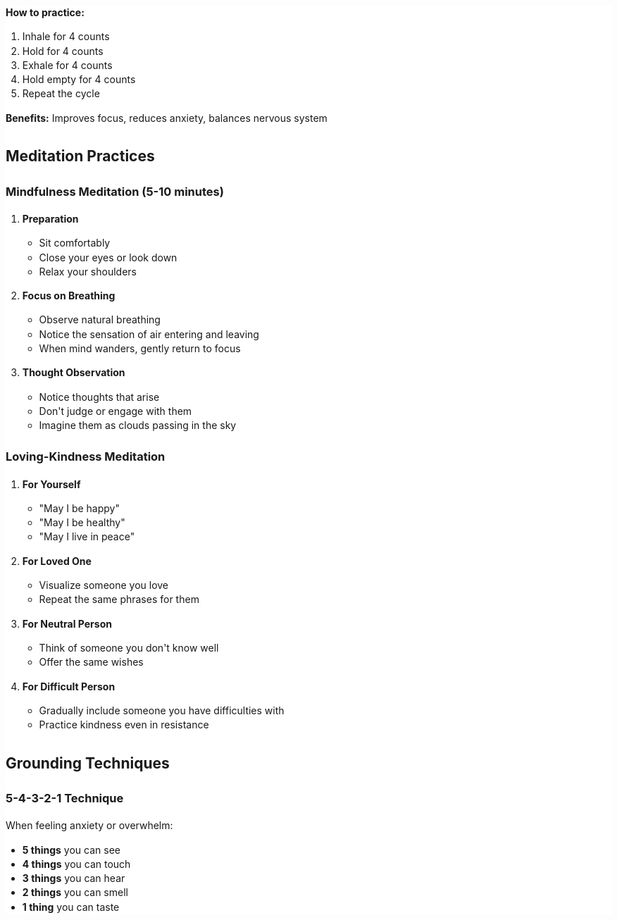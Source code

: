 **How to practice:**
1. Inhale for 4 counts
2. Hold for 4 counts
3. Exhale for 4 counts
4. Hold empty for 4 counts
5. Repeat the cycle

**Benefits:** Improves focus, reduces anxiety, balances nervous system

## Meditation Practices

### Mindfulness Meditation (5-10 minutes)

1. **Preparation**
   - Sit comfortably
   - Close your eyes or look down
   - Relax your shoulders

2. **Focus on Breathing**
   - Observe natural breathing
   - Notice the sensation of air entering and leaving
   - When mind wanders, gently return to focus

3. **Thought Observation**
   - Notice thoughts that arise
   - Don't judge or engage with them
   - Imagine them as clouds passing in the sky

### Loving-Kindness Meditation

1. **For Yourself**
   - "May I be happy"
   - "May I be healthy"
   - "May I live in peace"

2. **For Loved One**
   - Visualize someone you love
   - Repeat the same phrases for them

3. **For Neutral Person**
   - Think of someone you don't know well
   - Offer the same wishes

4. **For Difficult Person**
   - Gradually include someone you have difficulties with
   - Practice kindness even in resistance

## Grounding Techniques

### 5-4-3-2-1 Technique

When feeling anxiety or overwhelm:

- **5 things** you can see
- **4 things** you can touch
- **3 things** you can hear
- **2 things** you can smell
- **1 thing** you can taste

